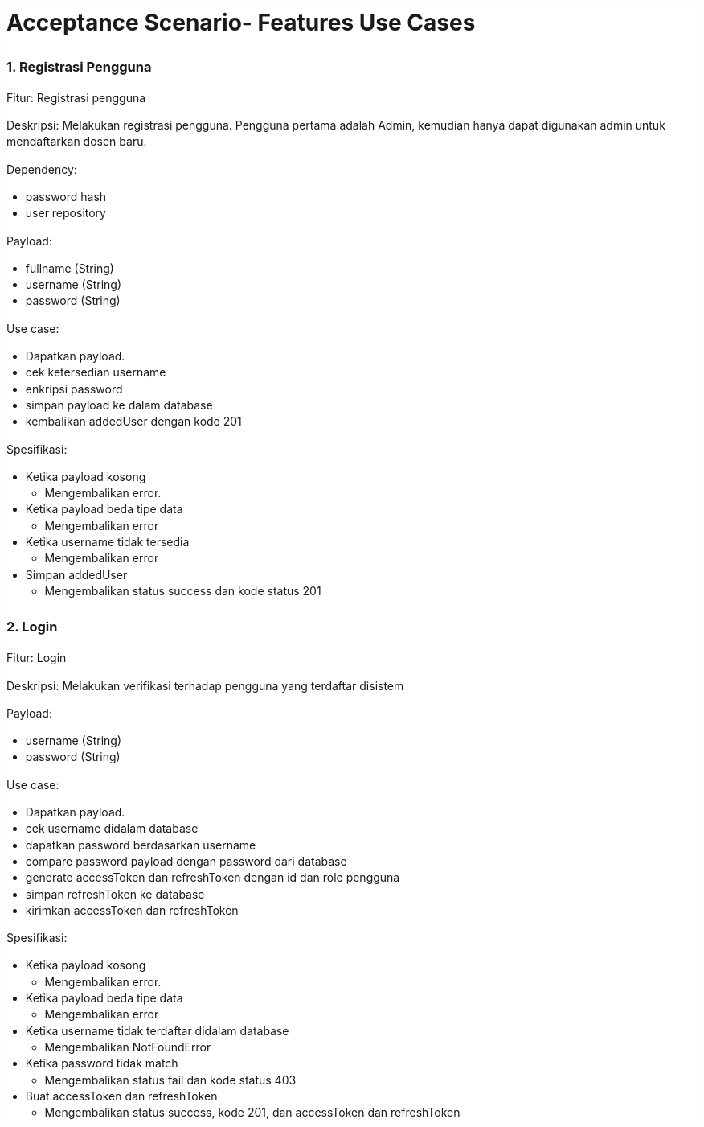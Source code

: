 ﻿# Acceptance Scenario- Features Use Cases

### 1. Registrasi Pengguna
Fitur: Registrasi pengguna

Deskripsi: Melakukan registrasi pengguna. Pengguna pertama adalah Admin, kemudian hanya dapat digunakan admin untuk mendaftarkan dosen baru.

Dependency:
- password hash
- user repository

Payload:
-   fullname (String)
-   username (String)
-   password (String)

 Use case:
 - Dapatkan payload.
 - cek ketersedian username
 - enkripsi password
 - simpan payload ke dalam database
 - kembalikan addedUser dengan kode 201

Spesifikasi:
-   Ketika payload kosong
    -   Mengembalikan error.
-   Ketika payload beda tipe data
    -   Mengembalikan error
-   Ketika username tidak tersedia
    -   Mengembalikan error
- Simpan addedUser
	- Mengembalikan status success dan kode status 201

### 2. Login
Fitur: Login

Deskripsi: Melakukan verifikasi terhadap pengguna yang terdaftar disistem

Payload:
-   username (String)
-   password (String)

 Use case:
 - Dapatkan payload.
 - cek username didalam database
 - dapatkan password berdasarkan username
 - compare password payload dengan password dari database
 - generate accessToken dan refreshToken dengan id dan role pengguna
 -  simpan refreshToken ke database 
 - kirimkan accessToken dan refreshToken

Spesifikasi:
-   Ketika payload kosong
    -   Mengembalikan error.
-   Ketika payload beda tipe data
    -   Mengembalikan error
-   Ketika username tidak terdaftar didalam database
    -   Mengembalikan NotFoundError
- Ketika password tidak match
	- Mengembalikan status fail dan kode status 403
- Buat accessToken dan refreshToken
	- Mengembalikan  status success, kode 201, dan accessToken dan refreshToken
